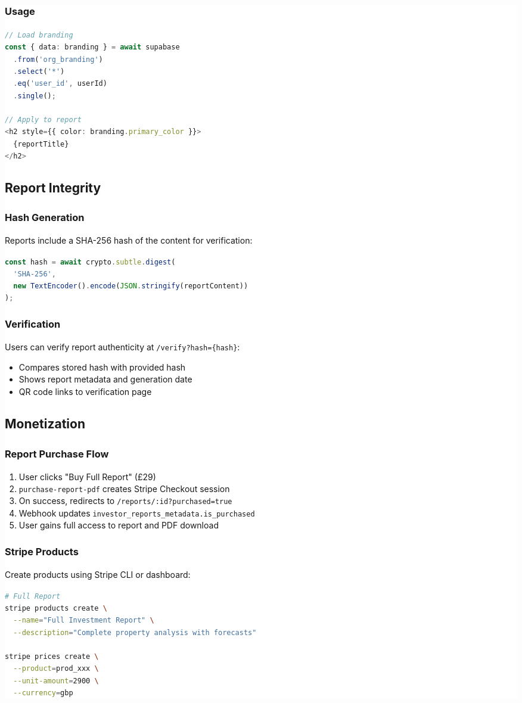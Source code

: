 ### Usage

```typescript
// Load branding
const { data: branding } = await supabase
  .from('org_branding')
  .select('*')
  .eq('user_id', userId)
  .single();

// Apply to report
<h2 style={{ color: branding.primary_color }}>
  {reportTitle}
</h2>
```

## Report Integrity

### Hash Generation

Reports include a SHA-256 hash of the content for verification:

```typescript
const hash = await crypto.subtle.digest(
  'SHA-256',
  new TextEncoder().encode(JSON.stringify(reportContent))
);
```

### Verification

Users can verify report authenticity at `/verify?hash={hash}`:
- Compares stored hash with provided hash
- Shows report metadata and generation date
- QR code links to verification page

## Monetization

### Report Purchase Flow

1. User clicks "Buy Full Report" (£29)
2. `purchase-report-pdf` creates Stripe Checkout session
3. On success, redirects to `/reports/:id?purchased=true`
4. Webhook updates `investor_reports_metadata.is_purchased`
5. User gains full access to report and PDF download

### Stripe Products

Create products using Stripe CLI or dashboard:

```bash
# Full Report
stripe products create \
  --name="Full Investment Report" \
  --description="Complete property analysis with forecasts"

stripe prices create \
  --product=prod_xxx \
  --unit-amount=2900 \
  --currency=gbp
```

